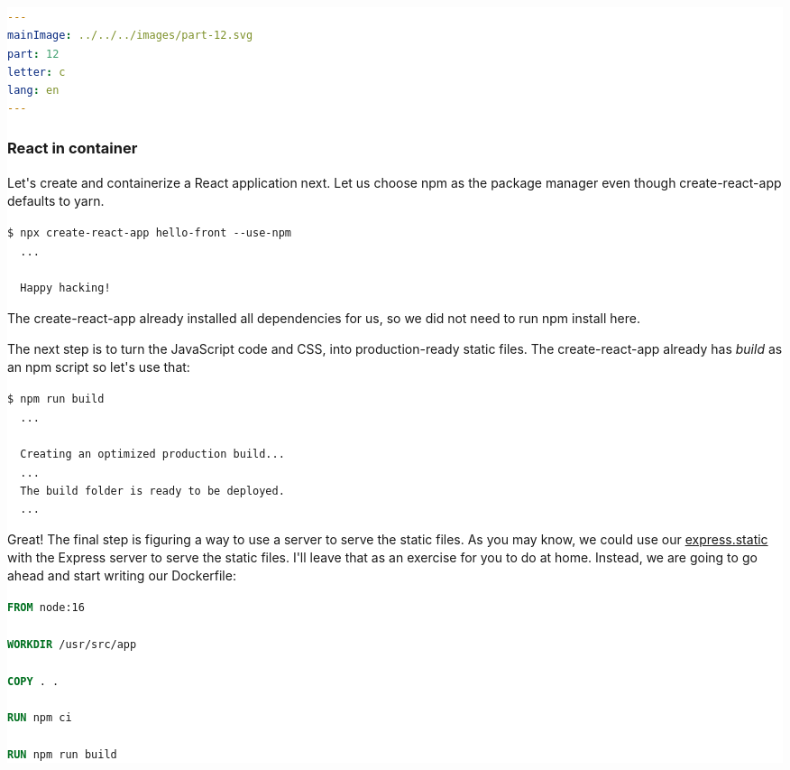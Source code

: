 ```yaml
---
mainImage: ../../../images/part-12.svg
part: 12
letter: c
lang: en
---
```


<div class="content">

### React in container

Let's create and containerize a React application next. Let us choose npm as the package manager even though create-react-app defaults to yarn.

```
$ npx create-react-app hello-front --use-npm
  ...

  Happy hacking!
```

The create-react-app already installed all dependencies for us, so we did not need to run npm install here.

The next step is to turn the JavaScript code and CSS, into production-ready static files. The create-react-app already has _build_ as an npm script so let's use that:

```
$ npm run build
  ...

  Creating an optimized production build...
  ...
  The build folder is ready to be deployed.
  ...
```

Great! The final step is figuring a way to use a server to serve the static files. As you may know, we could use our [express.static](https://expressjs.com/en/starter/static-files.html) with the Express server to serve the static files. I'll leave that as an exercise for you to do at home. Instead, we are going to go ahead and start writing our Dockerfile:

```Dockerfile
FROM node:16

WORKDIR /usr/src/app

COPY . .

RUN npm ci

RUN npm run build
```
